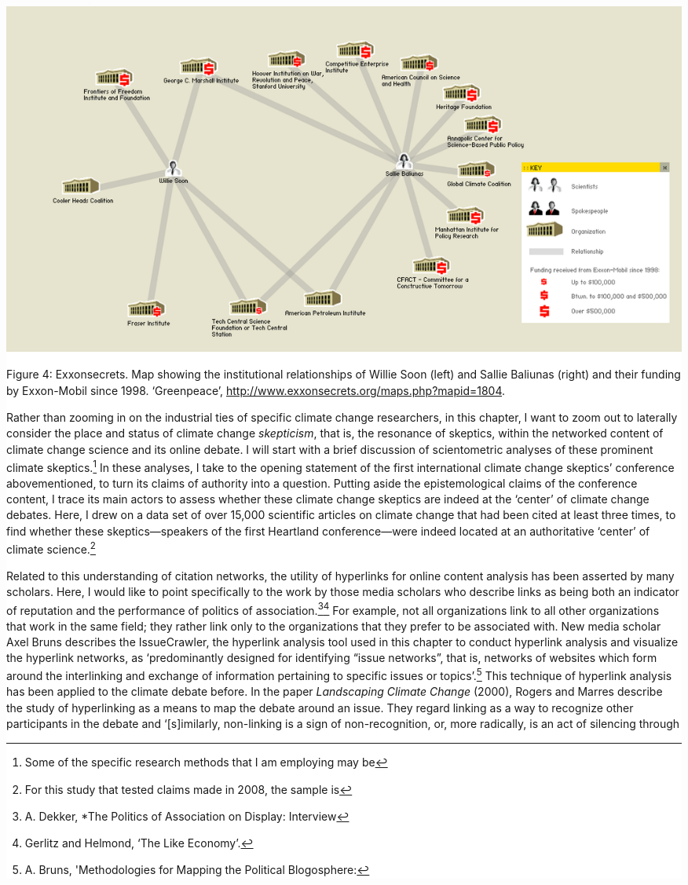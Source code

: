 ![](imgs/figure4.png)

Figure 4: Exxonsecrets. Map showing the institutional relationships of Willie Soon (left) and Sallie Baliunas (right) and their funding by Exxon-Mobil
since 1998. ‘Greenpeace’, http://www.exxonsecrets.org/maps.php?mapid=1804.

Rather than zooming in on the industrial ties of specific climate change
researchers, in this chapter, I want to zoom out to laterally consider
the place and status of climate change *skepticism*, that is, the
resonance of skeptics, within the networked content of climate change
science and its online debate. I will start with a brief discussion of
scientometric analyses of these prominent climate skeptics.[^25] In
these analyses, I take to the opening statement of the first
international climate change skeptics’ conference abovementioned, to
turn its claims of authority into a question. Putting aside the
epistemological claims of the conference content, I trace its main
actors to assess whether these climate change skeptics are indeed at the
‘center’ of climate change debates. Here, I drew on a data set of over
15,000 scientific articles on climate change that had been cited at
least three times, to find whether these skeptics—speakers of the first
Heartland conference—were indeed located at an authoritative ‘center’ of
climate science.[^26]

Related to this understanding of citation networks, the utility of
hyperlinks for online content analysis has been asserted by many
scholars. Here, I would like to point specifically to the work by those
media scholars who describe links as being both an indicator of
reputation and the performance of politics of association.[^27][^28] For
example, not all organizations link to all other organizations that work
in the same field; they rather link only to the organizations that they
prefer to be associated with. New media scholar Axel Bruns describes the
IssueCrawler, the hyperlink analysis tool used in this chapter to
conduct hyperlink analysis and visualize the hyperlink networks, as
‘predominantly designed for identifying “issue networks”, that is,
networks of websites which form around the interlinking and exchange of
information pertaining to specific issues or topics’.[^29] This
technique of hyperlink analysis has been applied to the climate debate
before. In the paper *Landscaping Climate Change* (2000), Rogers and
Marres describe the study of hyperlinking as a means to map the debate
around an issue. They regard linking as a way to recognize other
participants in the debate and ‘\[s\]imilarly, non-linking is a sign of
non-recognition, or, more radically, is an act of silencing through

[^1]: United Nations Conference on Climate Change, ‘COP21’, 2015,
[^2]: United Nations Framework Convention on Climate Change, ‘Adoption
[^3]: F. Pearce, 'The Five Key Leaked Emails From UEA’s Climatic
[^4]: However, research based on Google Trends data has shown that the
[^5]: A. Kohut, D.C. Doherty, M. Dimock, M., and S. Keeter, 'Fewer
[^6]: S.C. Moser, 'Costly Knowledge – Unaffordable Denial: The Politics
[^7]: Nisbet, M.C. and T. Myers, T. 'The Polls-Trends: Twenty Years of
[^8]: Djerf-Pierre, ‘When Attention Drives Attention’.
[^9]: A. Nacu-Schmidt, K. Andrews, M. Boykoff, M. Daly, L. Gifford, G.
[^10]: S.J. O’Neill, M. Boykoff, S. Niemeyer, and S.A. Day, 'On the Use
[^11]: D. Brossard, J. Shanahan, and K. McComas. 'Are Issue-cycles
[^12]: Djerf-Pierre, ‘When Attention Drives Attention’.
[^13]: Anderegg and Goldsmith, 'Public Interest in Climate Change Over
[^14]: A.J. Hoffman, 'Talking Past Each Other? Cultural Framing of
[^15]: B. Nerlich, '“Climategate”: Paradoxical Metaphors and Political
[^16]: This study was published in the European Journal of Media
[^17]: The Heartland Institute, ‘First International Conference on
[^18]: The Heartland Institute, ‘First International Conference on
[^19]: N. Oreskes, 'Beyond the Ivory Tower: The Scientific Consensus on
[^20]: N. Oreskes, 'The Scientific Consensus on Climate Change: How Do
[^21]: Michaels, *Doubts Is Their Product.*
[^22]: Union of Concerned Scientists, 'Smoke, Mirrors and Hot Air.'
[^23]: C.W. Schmidt, 'A Closer Look at Climate Change Skepticism',
[^24]: J. Gillis and C. Krauss, 'Exxon Mobil Investigated for Possible
[^25]: Some of the specific research methods that I am employing may be
[^26]: For this study that tested claims made in 2008, the sample is
[^27]: A. Dekker, *The Politics of Association on Display: Interview
[^28]: Gerlitz and Helmond, ‘The Like Economy’.
[^29]: A. Bruns, 'Methodologies for Mapping the Political Blogosphere:
[^30]: Rogers and Marres, ‘Landscaping Climate Change’.
[^31]: Rogers, *Information Politics on the Web,* vii.
[^32]: Latour, *Reassembling the Social,* 32.
[^33]: Krippendorff, *Content Analysis,* 2013, 234-235.
[^34]: Here Krippendorff refers to the definition by Heclo, who
[^35]: Krippendorff also cites Rogers, who uses the term in reference to
[^36]: Lawrence Page, Sergey Brin, Rajeev Motwani, and Terry Winograd.
[^37]: Rieder, ‘What Is in PageRank?’ In this paper, Rieder conducts a
[^38]: See also: E. Weltevrede, *Repurposing Digital Methods: The
[^39]: See also Clay Shirky’s speculation on ‘algorithmic authority’, or
[^40]: Rogers, *Digital Methods,* 112.
[^41]: Marres, ‘There is Drama in Networks’.
[^42]: For the compilation of the list, I have triangulated lists of
[^43]: J. Hoggan and R. Littlemore, *Climate Cover-up: The Crusade to
[^44]: For instance, in this sample, journals such as *Environmental
[^45]: N. Oreskes, 'The Scientific Consensus on Climate Change',
[^46]: J. Cook, D. Nuccitelli, S.A. Green, M. Richardson, B. Winkler, R.
[^47]: Brin and Page, ‘The Anatomy of a Large-scale Hyptertextual Web
[^48]: See also Krippendorff, *Content Analysis,* 2013, 33.
[^49]: See also Rieder, ‘What Is in a PageRank?’ for a discussion of how
[^50]: KNAW, *Klimaatverandering, Wetenschap en Debat.*
[^51]: KNAW, *Klimaatverandering, Wetenschap en Debat,* 34.
[^52]: T. Wolters, 'Alarmistische KNAW in Grote Problemen', 2011,
[^53]: T. Wolters, 'Bad Science in Alarmist Report from Royal Dutch
[^54]: H. Labohm, 'Klimaatsceptici Verzoeken KNAW Klimaatrapport in te
[^55]: Govcom.org Foundation, 'IssueCrawler: Instructions of Use',
[^56]: See also the Digital Methods Initiative’s Lippmannian Device tool
[^57]: ICCC4 in May of 2010.
[^58]: H. Labohm, S. Rozendaal, and D. Thoenes, *Man-Made Global
[^59]: M. aan de Brugh, 'Liberaal in de Strijd Tegen Klimaatgekte', *NRC
[^60]: The ceiling for this scrape was set at 100, and she hits that
[^61]: Delbecq and Niederer, 'Climatosceptiques et Climatologues'.
[^62]: Delbecq, ‘Dossier Climato-sceptiques’.
[^63]: Niederer, 'Global Warming Is Not a Crisis!'.
[^64]: Helmond, *The Web as Platform.*